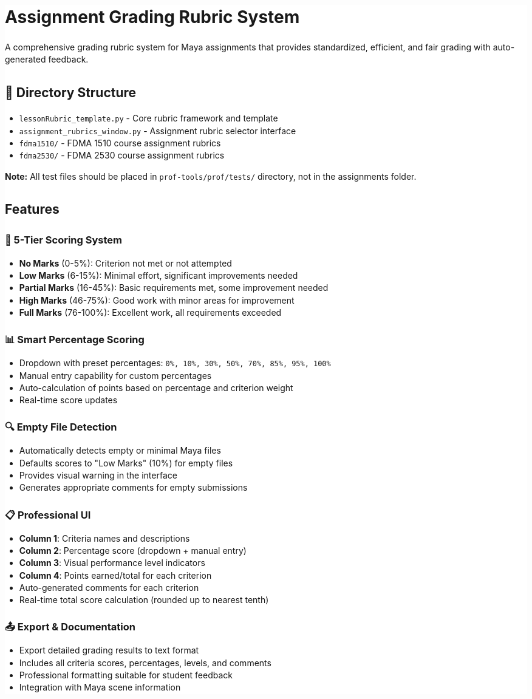 # Assignment Grading Rubric System

A comprehensive grading rubric system for Maya assignments that provides standardized, efficient, and fair grading with auto-generated feedback.

## 📁 Directory Structure

- `lessonRubric_template.py` - Core rubric framework and template
- `assignment_rubrics_window.py` - Assignment rubric selector interface  
- `fdma1510/` - FDMA 1510 course assignment rubrics
- `fdma2530/` - FDMA 2530 course assignment rubrics

**Note:** All test files should be placed in `prof-tools/prof/tests/` directory, not in the assignments folder.

## Features

### 🎯 5-Tier Scoring System
- **No Marks** (0-5%): Criterion not met or not attempted
- **Low Marks** (6-15%): Minimal effort, significant improvements needed  
- **Partial Marks** (16-45%): Basic requirements met, some improvement needed
- **High Marks** (46-75%): Good work with minor areas for improvement
- **Full Marks** (76-100%): Excellent work, all requirements exceeded

### 📊 Smart Percentage Scoring
- Dropdown with preset percentages: `0%, 10%, 30%, 50%, 70%, 85%, 95%, 100%`
- Manual entry capability for custom percentages
- Auto-calculation of points based on percentage and criterion weight
- Real-time score updates

### 🔍 Empty File Detection
- Automatically detects empty or minimal Maya files
- Defaults scores to "Low Marks" (10%) for empty files
- Provides visual warning in the interface
- Generates appropriate comments for empty submissions

### 📋 Professional UI
- **Column 1**: Criteria names and descriptions
- **Column 2**: Percentage score (dropdown + manual entry)
- **Column 3**: Visual performance level indicators
- **Column 4**: Points earned/total for each criterion
- Auto-generated comments for each criterion
- Real-time total score calculation (rounded up to nearest tenth)

### 📤 Export & Documentation
- Export detailed grading results to text format
- Includes all criteria scores, percentages, levels, and comments
- Professional formatting suitable for student feedback
- Integration with Maya scene information
